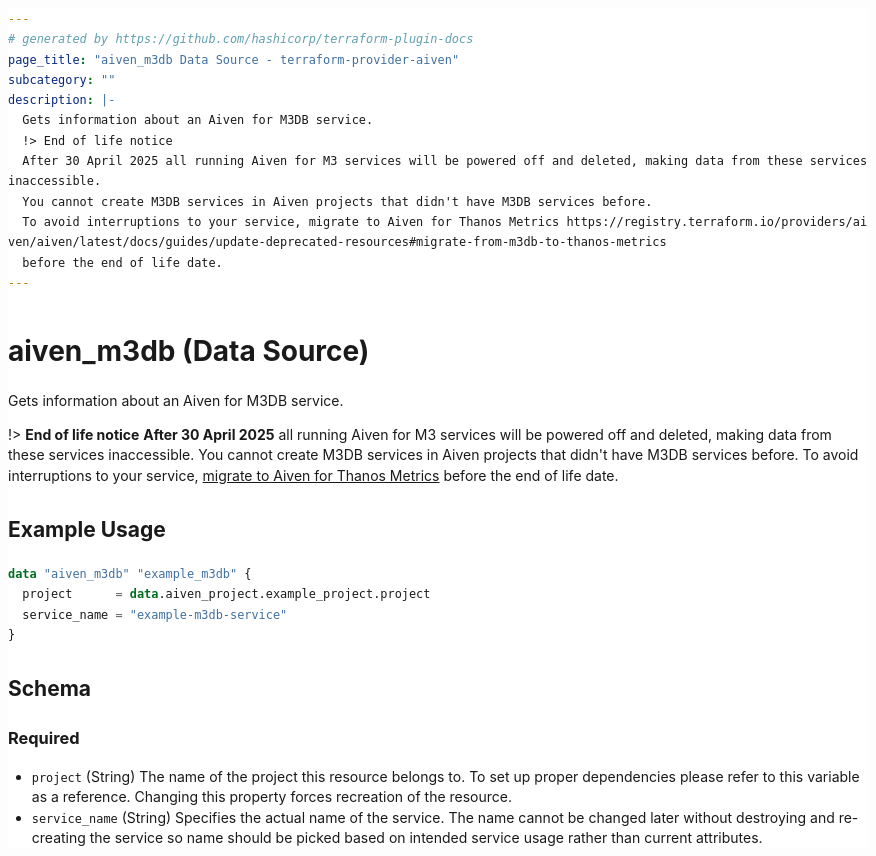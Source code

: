 ```yaml
---
# generated by https://github.com/hashicorp/terraform-plugin-docs
page_title: "aiven_m3db Data Source - terraform-provider-aiven"
subcategory: ""
description: |-
  Gets information about an Aiven for M3DB service.
  !> End of life notice
  After 30 April 2025 all running Aiven for M3 services will be powered off and deleted, making data from these services inaccessible.
  You cannot create M3DB services in Aiven projects that didn't have M3DB services before.
  To avoid interruptions to your service, migrate to Aiven for Thanos Metrics https://registry.terraform.io/providers/aiven/aiven/latest/docs/guides/update-deprecated-resources#migrate-from-m3db-to-thanos-metrics
  before the end of life date.
---
```


# aiven_m3db (Data Source)

Gets information about an Aiven for M3DB service.

!> **End of life notice**
**After 30 April 2025** all running Aiven for M3 services will be powered off and deleted, making data from these services inaccessible.
You cannot create M3DB services in Aiven projects that didn't have M3DB services before.
To avoid interruptions to your service, [migrate to Aiven for Thanos Metrics](https://registry.terraform.io/providers/aiven/aiven/latest/docs/guides/update-deprecated-resources#migrate-from-m3db-to-thanos-metrics)
before the end of life date.

## Example Usage

```terraform
data "aiven_m3db" "example_m3db" {
  project      = data.aiven_project.example_project.project
  service_name = "example-m3db-service"
}
```


## Schema

### Required

- `project` (String) The name of the project this resource belongs to. To set up proper dependencies please refer to this variable as a reference. Changing this property forces recreation of the resource.
- `service_name` (String) Specifies the actual name of the service. The name cannot be changed later without destroying and re-creating the service so name should be picked based on intended service usage rather than current attributes.
